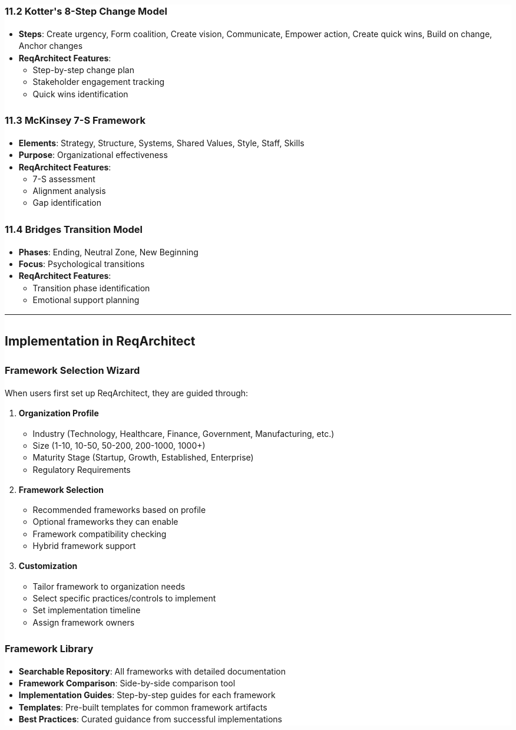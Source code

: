 ### 11.2 Kotter's 8-Step Change Model
- **Steps**: Create urgency, Form coalition, Create vision, Communicate, Empower action, Create quick wins, Build on change, Anchor changes
- **ReqArchitect Features**:
  - Step-by-step change plan
  - Stakeholder engagement tracking
  - Quick wins identification

### 11.3 McKinsey 7-S Framework
- **Elements**: Strategy, Structure, Systems, Shared Values, Style, Staff, Skills
- **Purpose**: Organizational effectiveness
- **ReqArchitect Features**:
  - 7-S assessment
  - Alignment analysis
  - Gap identification

### 11.4 Bridges Transition Model
- **Phases**: Ending, Neutral Zone, New Beginning
- **Focus**: Psychological transitions
- **ReqArchitect Features**:
  - Transition phase identification
  - Emotional support planning

---

## Implementation in ReqArchitect

### Framework Selection Wizard
When users first set up ReqArchitect, they are guided through:

1. **Organization Profile**
   - Industry (Technology, Healthcare, Finance, Government, Manufacturing, etc.)
   - Size (1-10, 10-50, 50-200, 200-1000, 1000+)
   - Maturity Stage (Startup, Growth, Established, Enterprise)
   - Regulatory Requirements

2. **Framework Selection**
   - Recommended frameworks based on profile
   - Optional frameworks they can enable
   - Framework compatibility checking
   - Hybrid framework support

3. **Customization**
   - Tailor framework to organization needs
   - Select specific practices/controls to implement
   - Set implementation timeline
   - Assign framework owners

### Framework Library
- **Searchable Repository**: All frameworks with detailed documentation
- **Framework Comparison**: Side-by-side comparison tool
- **Implementation Guides**: Step-by-step guides for each framework
- **Templates**: Pre-built templates for common framework artifacts
- **Best Practices**: Curated guidance from successful implementations
